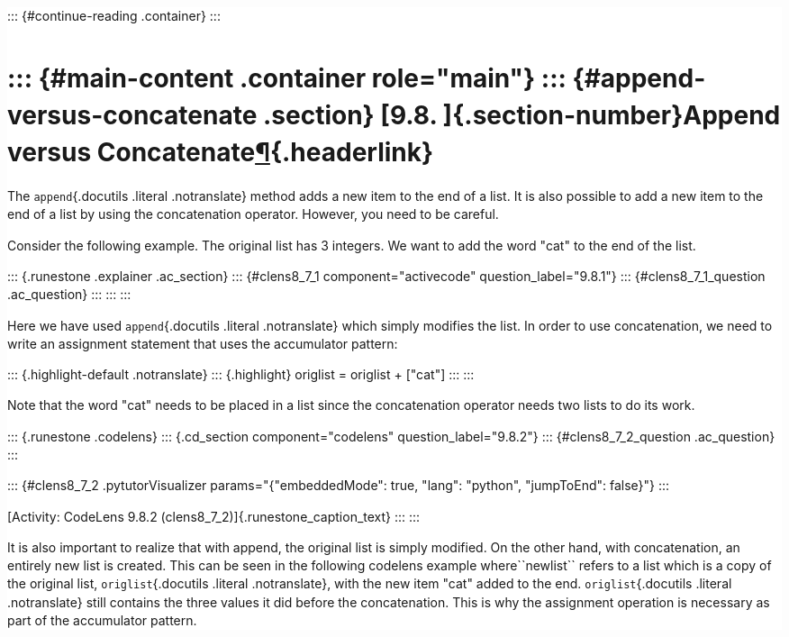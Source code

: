 
::: {#continue-reading .container}
:::

::: {#main-content .container role="main"}
::: {#append-versus-concatenate .section}
[9.8. ]{.section-number}Append versus Concatenate[¶](#append-versus-concatenate "Permalink to this heading"){.headerlink}
=========================================================================================================================

The `append`{.docutils .literal .notranslate} method adds a new item to
the end of a list. It is also possible to add a new item to the end of a
list by using the concatenation operator. However, you need to be
careful.

Consider the following example. The original list has 3 integers. We
want to add the word "cat" to the end of the list.

::: {.runestone .explainer .ac_section}
::: {#clens8_7_1 component="activecode" question_label="9.8.1"}
::: {#clens8_7_1_question .ac_question}
:::
:::
:::

Here we have used `append`{.docutils .literal .notranslate} which simply
modifies the list. In order to use concatenation, we need to write an
assignment statement that uses the accumulator pattern:

::: {.highlight-default .notranslate}
::: {.highlight}
    origlist = origlist + ["cat"]
:::
:::

Note that the word "cat" needs to be placed in a list since the
concatenation operator needs two lists to do its work.

::: {.runestone .codelens}
::: {.cd_section component="codelens" question_label="9.8.2"}
::: {#clens8_7_2_question .ac_question}
:::

::: {#clens8_7_2 .pytutorVisualizer params="{\"embeddedMode\": true, \"lang\": \"python\", \"jumpToEnd\": false}"}
:::

[Activity: CodeLens 9.8.2 (clens8\_7\_2)]{.runestone_caption_text}
:::
:::

It is also important to realize that with append, the original list is
simply modified. On the other hand, with concatenation, an entirely new
list is created. This can be seen in the following codelens example
where\`\`newlist\`\` refers to a list which is a copy of the original
list, `origlist`{.docutils .literal .notranslate}, with the new item
"cat" added to the end. `origlist`{.docutils .literal .notranslate}
still contains the three values it did before the concatenation. This is
why the assignment operation is necessary as part of the accumulator
pattern.
